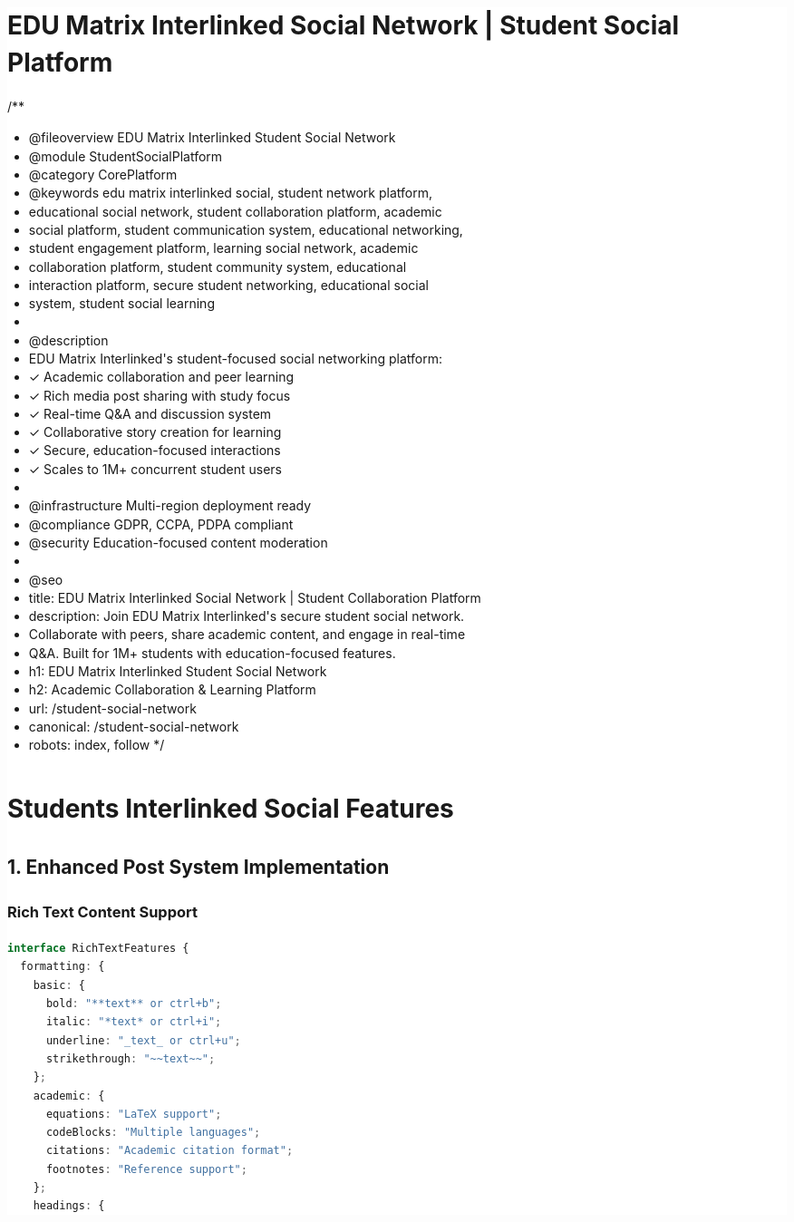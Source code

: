 # EDU Matrix Interlinked Social Network | Student Social Platform

/**
 * @fileoverview EDU Matrix Interlinked Student Social Network
 * @module StudentSocialPlatform 
 * @category CorePlatform
 * @keywords edu matrix interlinked social, student network platform, 
 * educational social network, student collaboration platform, academic 
 * social platform, student communication system, educational networking,
 * student engagement platform, learning social network, academic
 * collaboration platform, student community system, educational
 * interaction platform, secure student networking, educational social
 * system, student social learning
 * 
 * @description
 * EDU Matrix Interlinked's student-focused social networking platform:
 * ✓ Academic collaboration and peer learning
 * ✓ Rich media post sharing with study focus
 * ✓ Real-time Q&A and discussion system
 * ✓ Collaborative story creation for learning
 * ✓ Secure, education-focused interactions
 * ✓ Scales to 1M+ concurrent student users
 * 
 * @infrastructure Multi-region deployment ready
 * @compliance GDPR, CCPA, PDPA compliant
 * @security Education-focused content moderation
 * 
 * @seo
 * title: EDU Matrix Interlinked Social Network | Student Collaboration Platform
 * description: Join EDU Matrix Interlinked's secure student social network.
 * Collaborate with peers, share academic content, and engage in real-time
 * Q&A. Built for 1M+ students with education-focused features.
 * h1: EDU Matrix Interlinked Student Social Network
 * h2: Academic Collaboration & Learning Platform
 * url: /student-social-network
 * canonical: /student-social-network
 * robots: index, follow
 */

# Students Interlinked Social Features

## 1. Enhanced Post System Implementation

### Rich Text Content Support
```typescript
interface RichTextFeatures {
  formatting: {
    basic: {
      bold: "**text** or ctrl+b";
      italic: "*text* or ctrl+i";
      underline: "_text_ or ctrl+u";
      strikethrough: "~~text~~";
    };
    academic: {
      equations: "LaTeX support";
      codeBlocks: "Multiple languages";
      citations: "Academic citation format";
      footnotes: "Reference support";
    };
    headings: {
```